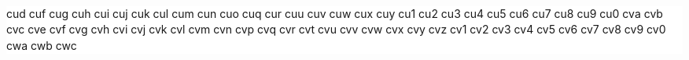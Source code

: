 cud
cuf
cug
cuh
cui
cuj
cuk
cul
cum
cun
cuo
cuq
cur
cuu
cuv
cuw
cux
cuy
cu1
cu2
cu3
cu4
cu5
cu6
cu7
cu8
cu9
cu0
cva
cvb
cvc
cve
cvf
cvg
cvh
cvi
cvj
cvk
cvl
cvm
cvn
cvp
cvq
cvr
cvt
cvu
cvv
cvw
cvx
cvy
cvz
cv1
cv2
cv3
cv4
cv5
cv6
cv7
cv8
cv9
cv0
cwa
cwb
cwc